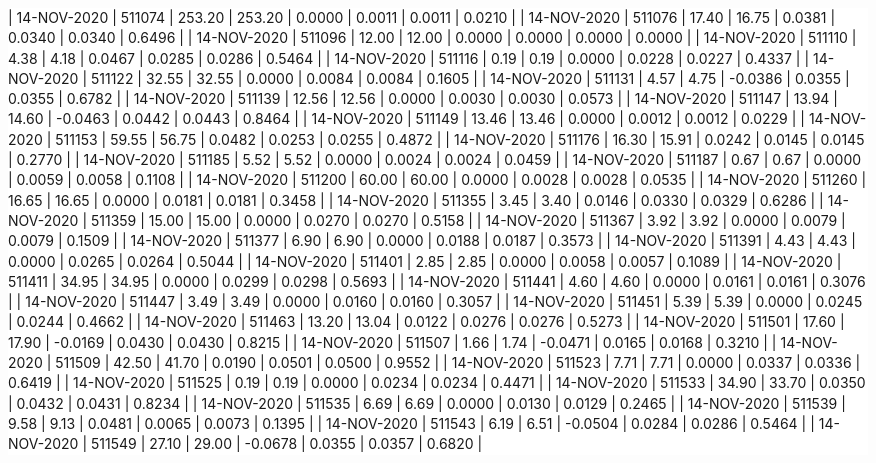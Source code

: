 | 14-NOV-2020 | 511074 | 253.20 | 253.20 | 0.0000 | 0.0011 | 0.0011 | 0.0210 |
| 14-NOV-2020 | 511076 | 17.40 | 16.75 | 0.0381 | 0.0340 | 0.0340 | 0.6496 |
| 14-NOV-2020 | 511096 | 12.00 | 12.00 | 0.0000 | 0.0000 | 0.0000 | 0.0000 |
| 14-NOV-2020 | 511110 | 4.38 | 4.18 | 0.0467 | 0.0285 | 0.0286 | 0.5464 |
| 14-NOV-2020 | 511116 | 0.19 | 0.19 | 0.0000 | 0.0228 | 0.0227 | 0.4337 |
| 14-NOV-2020 | 511122 | 32.55 | 32.55 | 0.0000 | 0.0084 | 0.0084 | 0.1605 |
| 14-NOV-2020 | 511131 | 4.57 | 4.75 | -0.0386 | 0.0355 | 0.0355 | 0.6782 |
| 14-NOV-2020 | 511139 | 12.56 | 12.56 | 0.0000 | 0.0030 | 0.0030 | 0.0573 |
| 14-NOV-2020 | 511147 | 13.94 | 14.60 | -0.0463 | 0.0442 | 0.0443 | 0.8464 |
| 14-NOV-2020 | 511149 | 13.46 | 13.46 | 0.0000 | 0.0012 | 0.0012 | 0.0229 |
| 14-NOV-2020 | 511153 | 59.55 | 56.75 | 0.0482 | 0.0253 | 0.0255 | 0.4872 |
| 14-NOV-2020 | 511176 | 16.30 | 15.91 | 0.0242 | 0.0145 | 0.0145 | 0.2770 |
| 14-NOV-2020 | 511185 | 5.52 | 5.52 | 0.0000 | 0.0024 | 0.0024 | 0.0459 |
| 14-NOV-2020 | 511187 | 0.67 | 0.67 | 0.0000 | 0.0059 | 0.0058 | 0.1108 |
| 14-NOV-2020 | 511200 | 60.00 | 60.00 | 0.0000 | 0.0028 | 0.0028 | 0.0535 |
| 14-NOV-2020 | 511260 | 16.65 | 16.65 | 0.0000 | 0.0181 | 0.0181 | 0.3458 |
| 14-NOV-2020 | 511355 | 3.45 | 3.40 | 0.0146 | 0.0330 | 0.0329 | 0.6286 |
| 14-NOV-2020 | 511359 | 15.00 | 15.00 | 0.0000 | 0.0270 | 0.0270 | 0.5158 |
| 14-NOV-2020 | 511367 | 3.92 | 3.92 | 0.0000 | 0.0079 | 0.0079 | 0.1509 |
| 14-NOV-2020 | 511377 | 6.90 | 6.90 | 0.0000 | 0.0188 | 0.0187 | 0.3573 |
| 14-NOV-2020 | 511391 | 4.43 | 4.43 | 0.0000 | 0.0265 | 0.0264 | 0.5044 |
| 14-NOV-2020 | 511401 | 2.85 | 2.85 | 0.0000 | 0.0058 | 0.0057 | 0.1089 |
| 14-NOV-2020 | 511411 | 34.95 | 34.95 | 0.0000 | 0.0299 | 0.0298 | 0.5693 |
| 14-NOV-2020 | 511441 | 4.60 | 4.60 | 0.0000 | 0.0161 | 0.0161 | 0.3076 |
| 14-NOV-2020 | 511447 | 3.49 | 3.49 | 0.0000 | 0.0160 | 0.0160 | 0.3057 |
| 14-NOV-2020 | 511451 | 5.39 | 5.39 | 0.0000 | 0.0245 | 0.0244 | 0.4662 |
| 14-NOV-2020 | 511463 | 13.20 | 13.04 | 0.0122 | 0.0276 | 0.0276 | 0.5273 |
| 14-NOV-2020 | 511501 | 17.60 | 17.90 | -0.0169 | 0.0430 | 0.0430 | 0.8215 |
| 14-NOV-2020 | 511507 | 1.66 | 1.74 | -0.0471 | 0.0165 | 0.0168 | 0.3210 |
| 14-NOV-2020 | 511509 | 42.50 | 41.70 | 0.0190 | 0.0501 | 0.0500 | 0.9552 |
| 14-NOV-2020 | 511523 | 7.71 | 7.71 | 0.0000 | 0.0337 | 0.0336 | 0.6419 |
| 14-NOV-2020 | 511525 | 0.19 | 0.19 | 0.0000 | 0.0234 | 0.0234 | 0.4471 |
| 14-NOV-2020 | 511533 | 34.90 | 33.70 | 0.0350 | 0.0432 | 0.0431 | 0.8234 |
| 14-NOV-2020 | 511535 | 6.69 | 6.69 | 0.0000 | 0.0130 | 0.0129 | 0.2465 |
| 14-NOV-2020 | 511539 | 9.58 | 9.13 | 0.0481 | 0.0065 | 0.0073 | 0.1395 |
| 14-NOV-2020 | 511543 | 6.19 | 6.51 | -0.0504 | 0.0284 | 0.0286 | 0.5464 |
| 14-NOV-2020 | 511549 | 27.10 | 29.00 | -0.0678 | 0.0355 | 0.0357 | 0.6820 |